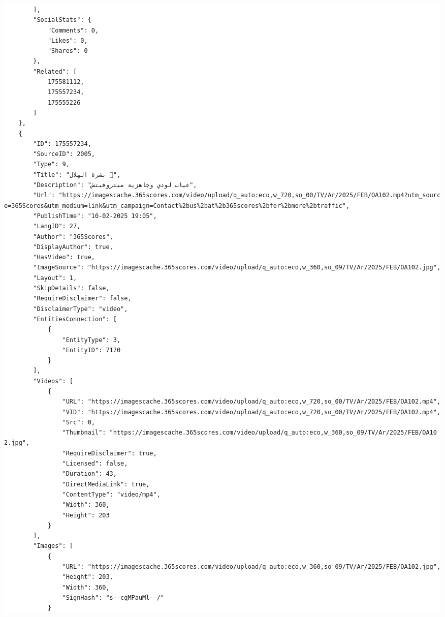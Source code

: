             ],
            "SocialStats": {
                "Comments": 0,
                "Likes": 0,
                "Shares": 0
            },
            "Related": [
                175581112,
                175557234,
                175555226
            ]
        },
        {
            "ID": 175557234,
            "SourceID": 2005,
            "Type": 9,
            "Title": "نشرة الهلال 💙",
            "Description": "غياب لودي وجاهزية ميتروفيتش",
            "Url": "https://imagescache.365scores.com/video/upload/q_auto:eco,w_720,so_00/TV/Ar/2025/FEB/OA102.mp4?utm_source=365Scores&utm_medium=link&utm_campaign=Contact%2bus%2bat%2b365scores%2bfor%2bmore%2btraffic",
            "PublishTime": "10-02-2025 19:05",
            "LangID": 27,
            "Author": "365Scores",
            "DisplayAuthor": true,
            "HasVideo": true,
            "ImageSource": "https://imagescache.365scores.com/video/upload/q_auto:eco,w_360,so_09/TV/Ar/2025/FEB/OA102.jpg",
            "Layout": 1,
            "SkipDetails": false,
            "RequireDisclaimer": false,
            "DisclaimerType": "video",
            "EntitiesConnection": [
                {
                    "EntityType": 3,
                    "EntityID": 7170
                }
            ],
            "Videos": [
                {
                    "URL": "https://imagescache.365scores.com/video/upload/q_auto:eco,w_720,so_00/TV/Ar/2025/FEB/OA102.mp4",
                    "VID": "https://imagescache.365scores.com/video/upload/q_auto:eco,w_720,so_00/TV/Ar/2025/FEB/OA102.mp4",
                    "Src": 0,
                    "Thumbnail": "https://imagescache.365scores.com/video/upload/q_auto:eco,w_360,so_09/TV/Ar/2025/FEB/OA102.jpg",
                    "RequireDisclaimer": true,
                    "Licensed": false,
                    "Duration": 43,
                    "DirectMediaLink": true,
                    "ContentType": "video/mp4",
                    "Width": 360,
                    "Height": 203
                }
            ],
            "Images": [
                {
                    "URL": "https://imagescache.365scores.com/video/upload/q_auto:eco,w_360,so_09/TV/Ar/2025/FEB/OA102.jpg",
                    "Height": 203,
                    "Width": 360,
                    "SignHash": "s--cqMPauMl--/"
                }